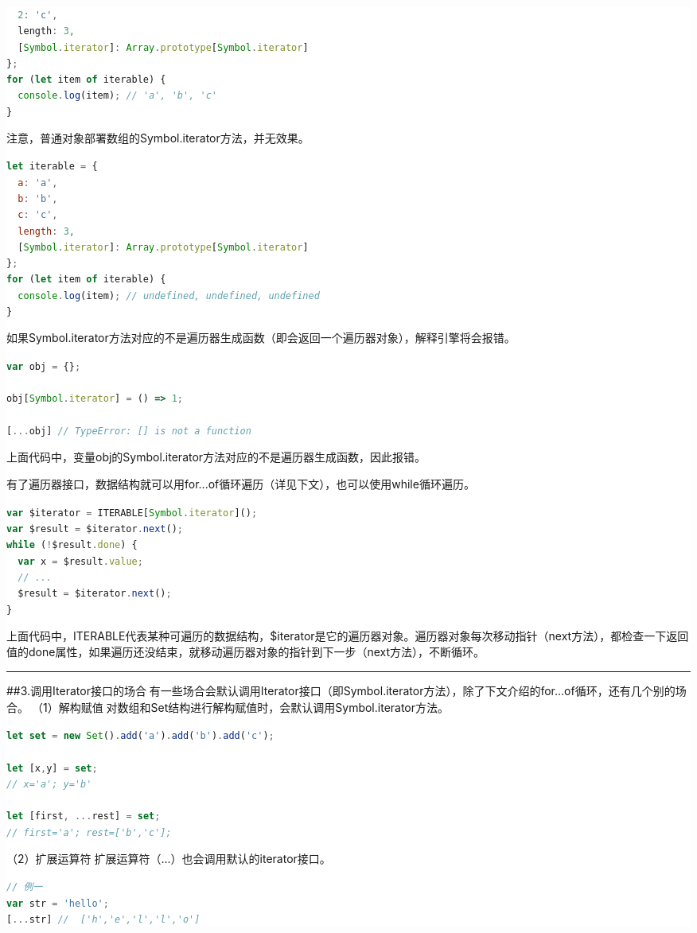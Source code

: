 ```js
  2: 'c',
  length: 3,
  [Symbol.iterator]: Array.prototype[Symbol.iterator]
};
for (let item of iterable) {
  console.log(item); // 'a', 'b', 'c'
}
```
注意，普通对象部署数组的Symbol.iterator方法，并无效果。
```js
let iterable = {
  a: 'a',
  b: 'b',
  c: 'c',
  length: 3,
  [Symbol.iterator]: Array.prototype[Symbol.iterator]
};
for (let item of iterable) {
  console.log(item); // undefined, undefined, undefined
}
```
如果Symbol.iterator方法对应的不是遍历器生成函数（即会返回一个遍历器对象），解释引擎将会报错。
```js
var obj = {};

obj[Symbol.iterator] = () => 1;

[...obj] // TypeError: [] is not a function
```
上面代码中，变量obj的Symbol.iterator方法对应的不是遍历器生成函数，因此报错。

有了遍历器接口，数据结构就可以用for...of循环遍历（详见下文），也可以使用while循环遍历。
```js
var $iterator = ITERABLE[Symbol.iterator]();
var $result = $iterator.next();
while (!$result.done) {
  var x = $result.value;
  // ...
  $result = $iterator.next();
}
```
上面代码中，ITERABLE代表某种可遍历的数据结构，$iterator是它的遍历器对象。遍历器对象每次移动指针（next方法），都检查一下返回值的done属性，如果遍历还没结束，就移动遍历器对象的指针到下一步（next方法），不断循环。

---
##3.调用Iterator接口的场合
有一些场合会默认调用Iterator接口（即Symbol.iterator方法），除了下文介绍的for...of循环，还有几个别的场合。
（1）解构赋值
对数组和Set结构进行解构赋值时，会默认调用Symbol.iterator方法。
```js
let set = new Set().add('a').add('b').add('c');

let [x,y] = set;
// x='a'; y='b'

let [first, ...rest] = set;
// first='a'; rest=['b','c'];
```
（2）扩展运算符
扩展运算符（...）也会调用默认的iterator接口。
```js
// 例一
var str = 'hello';
[...str] //  ['h','e','l','l','o']

```